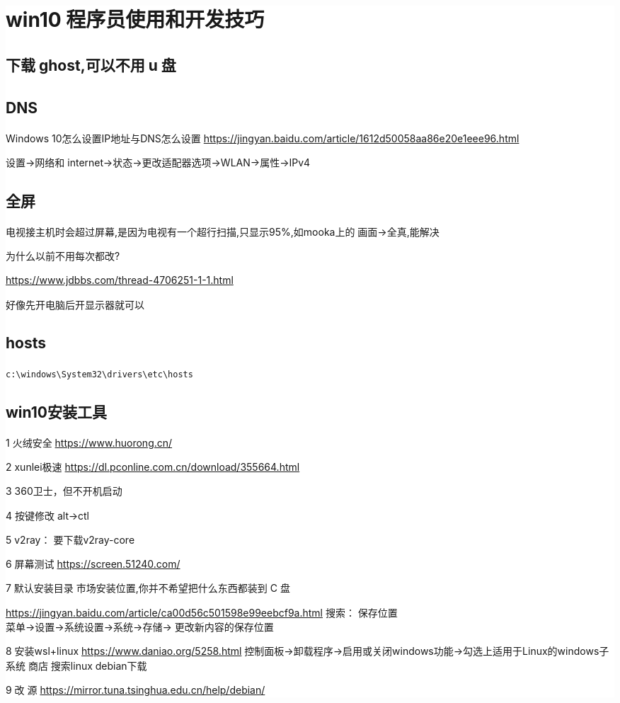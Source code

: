 # win10 程序员使用和开发技巧

## 下载 ghost,可以不用 u 盘

## DNS

Windows 10怎么设置IP地址与DNS怎么设置
https://jingyan.baidu.com/article/1612d50058aa86e20e1eee96.html

设置->网络和 internet->状态->更改适配器选项->WLAN->属性->IPv4

## 全屏

电视接主机时会超过屏幕,是因为电视有一个超行扫描,只显示95%,如mooka上的 画面->全真,能解决

为什么以前不用每次都改?

https://www.jdbbs.com/thread-4706251-1-1.html

好像先开电脑后开显示器就可以

## hosts

`c:\windows\System32\drivers\etc\hosts`

## win10安装工具

1 火绒安全  https://www.huorong.cn/

2 xunlei极速 https://dl.pconline.com.cn/download/355664.html

3 360卫士，但不开机启动

4 按键修改
  alt->ctl

5 v2ray： 要下载v2ray-core

6 屏幕测试 https://screen.51240.com/
			
7 默认安装目录
市场安装位置,你并不希望把什么东西都装到 C 盘

https://jingyan.baidu.com/article/ca00d56c501598e99eebcf9a.html
搜索： 保存位置	
菜单->设置->系统设置->系统->存储-> 更改新内容的保存位置

8 安装wsl+linux
https://www.daniao.org/5258.html
控制面板→卸载程序→启用或关闭windows功能→勾选上适用于Linux的windows子系统
商店 搜索linux debian下载

9 改	源
https://mirror.tuna.tsinghua.edu.cn/help/debian/
